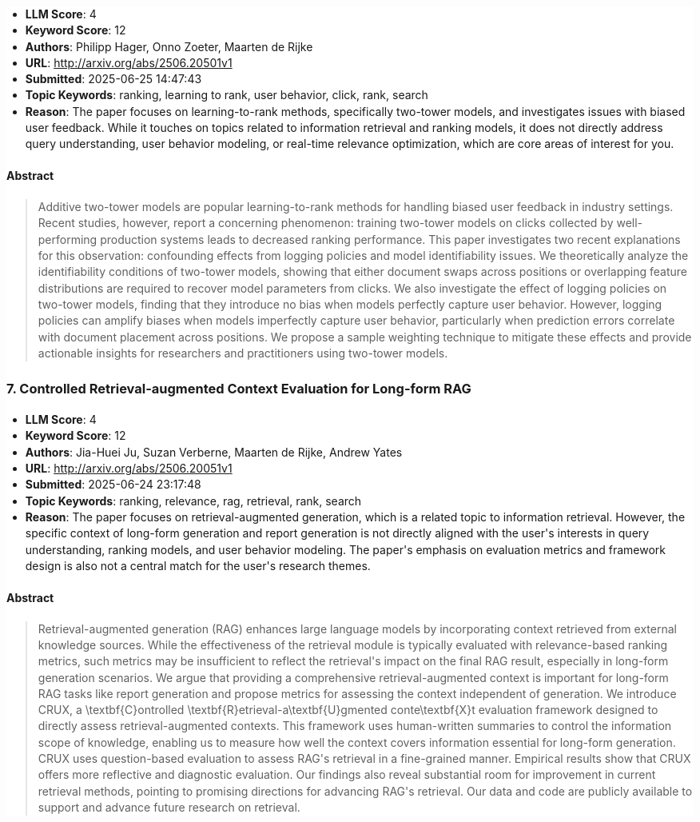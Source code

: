 - **LLM Score**: 4
- **Keyword Score**: 12
- **Authors**: Philipp Hager, Onno Zoeter, Maarten de Rijke
- **URL**: <http://arxiv.org/abs/2506.20501v1>
- **Submitted**: 2025-06-25 14:47:43
- **Topic Keywords**: ranking, learning to rank, user behavior, click, rank, search
- **Reason**: The paper focuses on learning-to-rank methods, specifically two-tower models, and investigates issues with biased user feedback. While it touches on topics related to information retrieval and ranking models, it does not directly address query understanding, user behavior modeling, or real-time relevance optimization, which are core areas of interest for you.

#### Abstract
> Additive two-tower models are popular learning-to-rank methods for handling
biased user feedback in industry settings. Recent studies, however, report a
concerning phenomenon: training two-tower models on clicks collected by
well-performing production systems leads to decreased ranking performance. This
paper investigates two recent explanations for this observation: confounding
effects from logging policies and model identifiability issues. We
theoretically analyze the identifiability conditions of two-tower models,
showing that either document swaps across positions or overlapping feature
distributions are required to recover model parameters from clicks. We also
investigate the effect of logging policies on two-tower models, finding that
they introduce no bias when models perfectly capture user behavior. However,
logging policies can amplify biases when models imperfectly capture user
behavior, particularly when prediction errors correlate with document placement
across positions. We propose a sample weighting technique to mitigate these
effects and provide actionable insights for researchers and practitioners using
two-tower models.

### 7. Controlled Retrieval-augmented Context Evaluation for Long-form RAG

- **LLM Score**: 4
- **Keyword Score**: 12
- **Authors**: Jia-Huei Ju, Suzan Verberne, Maarten de Rijke, Andrew Yates
- **URL**: <http://arxiv.org/abs/2506.20051v1>
- **Submitted**: 2025-06-24 23:17:48
- **Topic Keywords**: ranking, relevance, rag, retrieval, rank, search
- **Reason**: The paper focuses on retrieval-augmented generation, which is a related topic to information retrieval. However, the specific context of long-form generation and report generation is not directly aligned with the user's interests in query understanding, ranking models, and user behavior modeling. The paper's emphasis on evaluation metrics and framework design is also not a central match for the user's research themes.

#### Abstract
> Retrieval-augmented generation (RAG) enhances large language models by
incorporating context retrieved from external knowledge sources. While the
effectiveness of the retrieval module is typically evaluated with
relevance-based ranking metrics, such metrics may be insufficient to reflect
the retrieval's impact on the final RAG result, especially in long-form
generation scenarios. We argue that providing a comprehensive
retrieval-augmented context is important for long-form RAG tasks like report
generation and propose metrics for assessing the context independent of
generation. We introduce CRUX, a \textbf{C}ontrolled
\textbf{R}etrieval-a\textbf{U}gmented conte\textbf{X}t evaluation framework
designed to directly assess retrieval-augmented contexts. This framework uses
human-written summaries to control the information scope of knowledge, enabling
us to measure how well the context covers information essential for long-form
generation. CRUX uses question-based evaluation to assess RAG's retrieval in a
fine-grained manner. Empirical results show that CRUX offers more reflective
and diagnostic evaluation. Our findings also reveal substantial room for
improvement in current retrieval methods, pointing to promising directions for
advancing RAG's retrieval. Our data and code are publicly available to support
and advance future research on retrieval.